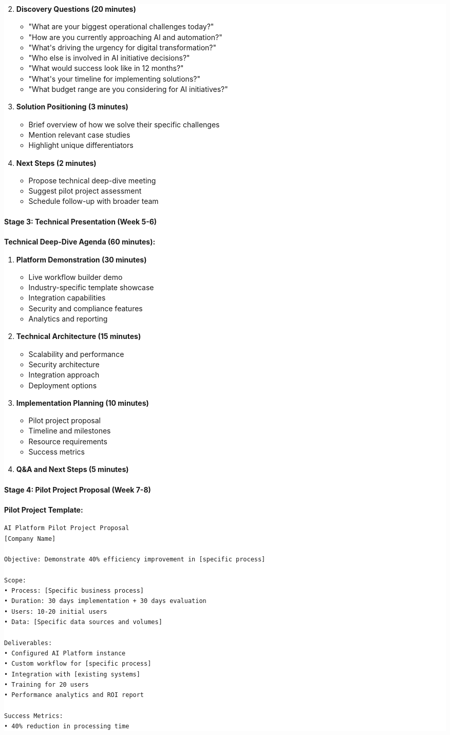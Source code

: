 2. **Discovery Questions (20 minutes)**
   - "What are your biggest operational challenges today?"
   - "How are you currently approaching AI and automation?"
   - "What's driving the urgency for digital transformation?"
   - "Who else is involved in AI initiative decisions?"
   - "What would success look like in 12 months?"
   - "What's your timeline for implementing solutions?"
   - "What budget range are you considering for AI initiatives?"

3. **Solution Positioning (3 minutes)**
   - Brief overview of how we solve their specific challenges
   - Mention relevant case studies
   - Highlight unique differentiators

4. **Next Steps (2 minutes)**
   - Propose technical deep-dive meeting
   - Suggest pilot project assessment
   - Schedule follow-up with broader team

#### **Stage 3: Technical Presentation (Week 5-6)**

**Technical Deep-Dive Agenda (60 minutes):**
1. **Platform Demonstration (30 minutes)**
   - Live workflow builder demo
   - Industry-specific template showcase
   - Integration capabilities
   - Security and compliance features
   - Analytics and reporting

2. **Technical Architecture (15 minutes)**
   - Scalability and performance
   - Security architecture
   - Integration approach
   - Deployment options

3. **Implementation Planning (10 minutes)**
   - Pilot project proposal
   - Timeline and milestones
   - Resource requirements
   - Success metrics

4. **Q&A and Next Steps (5 minutes)**

#### **Stage 4: Pilot Project Proposal (Week 7-8)**

**Pilot Project Template:**
```
AI Platform Pilot Project Proposal
[Company Name]

Objective: Demonstrate 40% efficiency improvement in [specific process]

Scope:
• Process: [Specific business process]
• Duration: 30 days implementation + 30 days evaluation
• Users: 10-20 initial users
• Data: [Specific data sources and volumes]

Deliverables:
• Configured AI Platform instance
• Custom workflow for [specific process]
• Integration with [existing systems]
• Training for 20 users
• Performance analytics and ROI report

Success Metrics:
• 40% reduction in processing time
```
